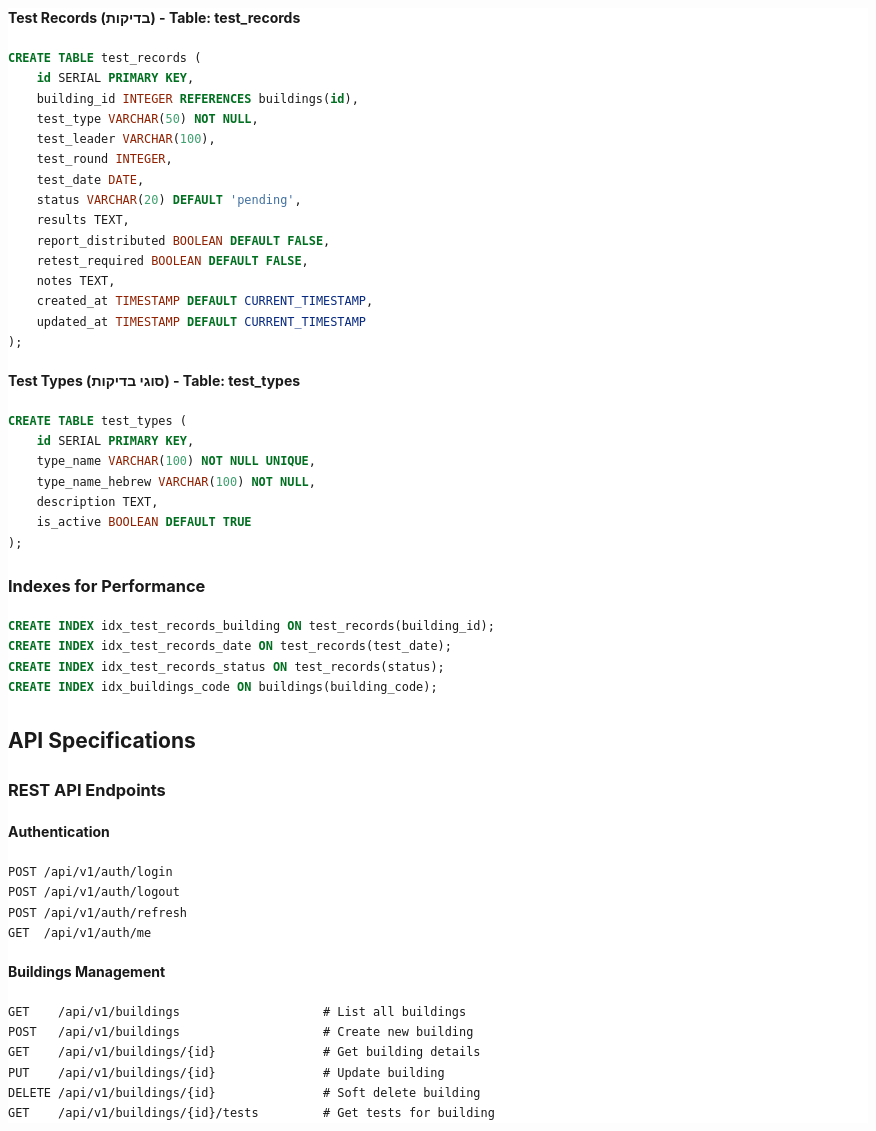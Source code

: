 #### Test Records (בדיקות) - Table: test_records
```sql
CREATE TABLE test_records (
    id SERIAL PRIMARY KEY,
    building_id INTEGER REFERENCES buildings(id),
    test_type VARCHAR(50) NOT NULL,
    test_leader VARCHAR(100),
    test_round INTEGER,
    test_date DATE,
    status VARCHAR(20) DEFAULT 'pending',
    results TEXT,
    report_distributed BOOLEAN DEFAULT FALSE,
    retest_required BOOLEAN DEFAULT FALSE,
    notes TEXT,
    created_at TIMESTAMP DEFAULT CURRENT_TIMESTAMP,
    updated_at TIMESTAMP DEFAULT CURRENT_TIMESTAMP
);
```

#### Test Types (סוגי בדיקות) - Table: test_types
```sql
CREATE TABLE test_types (
    id SERIAL PRIMARY KEY,
    type_name VARCHAR(100) NOT NULL UNIQUE,
    type_name_hebrew VARCHAR(100) NOT NULL,
    description TEXT,
    is_active BOOLEAN DEFAULT TRUE
);
```

### Indexes for Performance
```sql
CREATE INDEX idx_test_records_building ON test_records(building_id);
CREATE INDEX idx_test_records_date ON test_records(test_date);
CREATE INDEX idx_test_records_status ON test_records(status);
CREATE INDEX idx_buildings_code ON buildings(building_code);
```

## API Specifications

### REST API Endpoints

#### Authentication
```
POST /api/v1/auth/login
POST /api/v1/auth/logout
POST /api/v1/auth/refresh
GET  /api/v1/auth/me
```

#### Buildings Management
```
GET    /api/v1/buildings                    # List all buildings
POST   /api/v1/buildings                    # Create new building
GET    /api/v1/buildings/{id}               # Get building details
PUT    /api/v1/buildings/{id}               # Update building
DELETE /api/v1/buildings/{id}               # Soft delete building
GET    /api/v1/buildings/{id}/tests         # Get tests for building
```
